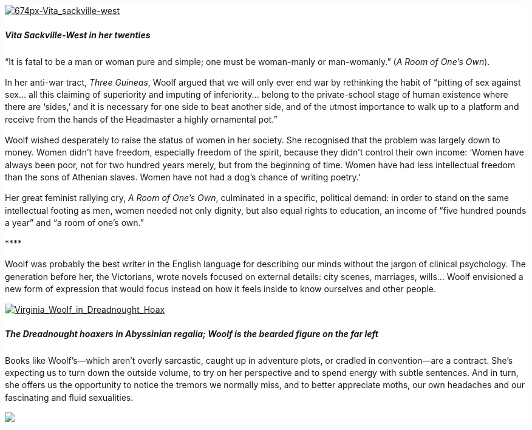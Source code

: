 [![674px-Vita_sackville-west](https://www.theschooloflife.com/thebookoflife/wp-content/uploads/2014/11/674px-Vita_sackville-west.jpg)](http://www.thebookoflife.org/wp-content/uploads/2014/11/674px-Vita_sackville-west.jpg)

##### Vita Sackville-West&nbsp;in her twenties

“It is fatal to be a man or woman pure and simple; one must be woman-manly or man-womanly.” (_A Room of One’s Own_).

In her anti-war tract, _Three Guineas_, Woolf argued that we will only ever end war by rethinking the habit of “pitting of sex against sex… all this claiming of superiority and imputing of inferiority… belong to the private-school stage of human existence where there are ‘sides,’ and it is necessary for one side to beat another side, and of the utmost importance to walk up to a platform and receive from the hands of the Headmaster a highly ornamental pot.”

Woolf wished desperately to raise the status of women in her society. She recognised that the problem was largely down to money. Women didn’t have freedom, especially freedom of the spirit, because they didn’t control their own income: ‘Women have always been poor, not for two hundred years merely, but from the beginning of time. Women have had less intellectual freedom than the sons of Athenian slaves. Women have not had a dog’s chance of writing poetry.’

Her great feminist rallying cry, _A Room of One’s Own_,&nbsp;culminated in a specific, political demand: in order to stand on the same intellectual footing as men, women needed not only dignity, but also equal rights to education, an income of “five hundred pounds a year” and “a room of one’s own.”&nbsp;

\*\*\*\*

Woolf was probably the best writer in the English language for describing our minds without the jargon of clinical psychology. The generation before her, the Victorians, wrote novels focused on external details: city scenes, marriages, wills… Woolf envisioned a new form of expression that would focus instead on how it feels inside to know ourselves and other people.

[![Virginia_Woolf_in_Dreadnought_Hoax](https://www.theschooloflife.com/thebookoflife/wp-content/uploads/2014/11/Virginia_Woolf_in_Dreadnought_Hoax2.jpg)](http://www.thebookoflife.org/wp-content/uploads/2014/11/Virginia_Woolf_in_Dreadnought_Hoax2.jpg)

##### The Dreadnought hoaxers in Abyssinian regalia; Woolf is the bearded figure on the far left

Books like Woolf’s—which aren’t overly sarcastic, caught up in adventure plots, or cradled in convention—are a contract. She’s expecting us to turn down the outside volume, to try on her perspective and to spend energy with subtle sentences. And in turn, she offers us the opportunity to notice the tremors we normally miss, and to better appreciate moths, our own headaches and our fascinating and fluid sexualities.

[![](https://img.youtube.com/vi/d1W7wqXD_b0/0.jpg)](https://www.youtube.com/embed/d1W7wqXD_b0 '')

